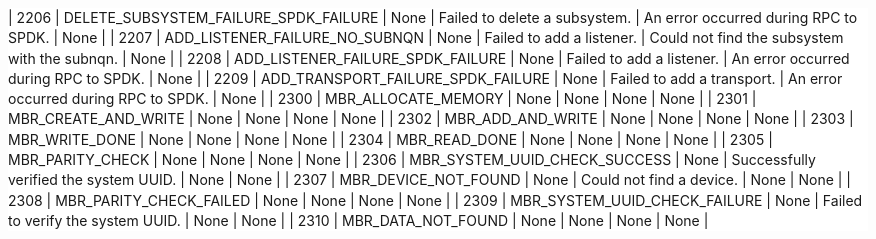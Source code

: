 |   2206   |            DELETE_SUBSYSTEM_FAILURE_SPDK_FAILURE            |  None  |                                Failed to delete a subsystem.                                |                                        An error occurred during RPC to SPDK.                                        |                                        None                                       |
|   2207   |                ADD_LISTENER_FAILURE_NO_SUBNQN               |  None  |                                  Failed to add a listener.                                  |                                    Could not find the subsystem with the subnqn.                                    |                                        None                                       |
|   2208   |              ADD_LISTENER_FAILURE_SPDK_FAILURE              |  None  |                                  Failed to add a listener.                                  |                                        An error occurred during RPC to SPDK.                                        |                                        None                                       |
|   2209   |              ADD_TRANSPORT_FAILURE_SPDK_FAILURE             |  None  |                                  Failed to add a transport.                                 |                                        An error occurred during RPC to SPDK.                                        |                                        None                                       |
|   2300   |                     MBR_ALLOCATE_MEMORY                     |  None  |                                             None                                            |                                                         None                                                        |                                        None                                       |
|   2301   |                     MBR_CREATE_AND_WRITE                    |  None  |                                             None                                            |                                                         None                                                        |                                        None                                       |
|   2302   |                      MBR_ADD_AND_WRITE                      |  None  |                                             None                                            |                                                         None                                                        |                                        None                                       |
|   2303   |                        MBR_WRITE_DONE                       |  None  |                                             None                                            |                                                         None                                                        |                                        None                                       |
|   2304   |                        MBR_READ_DONE                        |  None  |                                             None                                            |                                                         None                                                        |                                        None                                       |
|   2305   |                       MBR_PARITY_CHECK                      |  None  |                                             None                                            |                                                         None                                                        |                                        None                                       |
|   2306   |                MBR_SYSTEM_UUID_CHECK_SUCCESS                |  None  |                            Successfully verified the system UUID.                           |                                                         None                                                        |                                        None                                       |
|   2307   |                     MBR_DEVICE_NOT_FOUND                    |  None  |                                   Could not find a device.                                  |                                                         None                                                        |                                        None                                       |
|   2308   |                   MBR_PARITY_CHECK_FAILED                   |  None  |                                             None                                            |                                                         None                                                        |                                        None                                       |
|   2309   |                MBR_SYSTEM_UUID_CHECK_FAILURE                |  None  |                              Failed to verify the system UUID.                              |                                                         None                                                        |                                        None                                       |
|   2310   |                      MBR_DATA_NOT_FOUND                     |  None  |                                             None                                            |                                                         None                                                        |                                        None                                       |